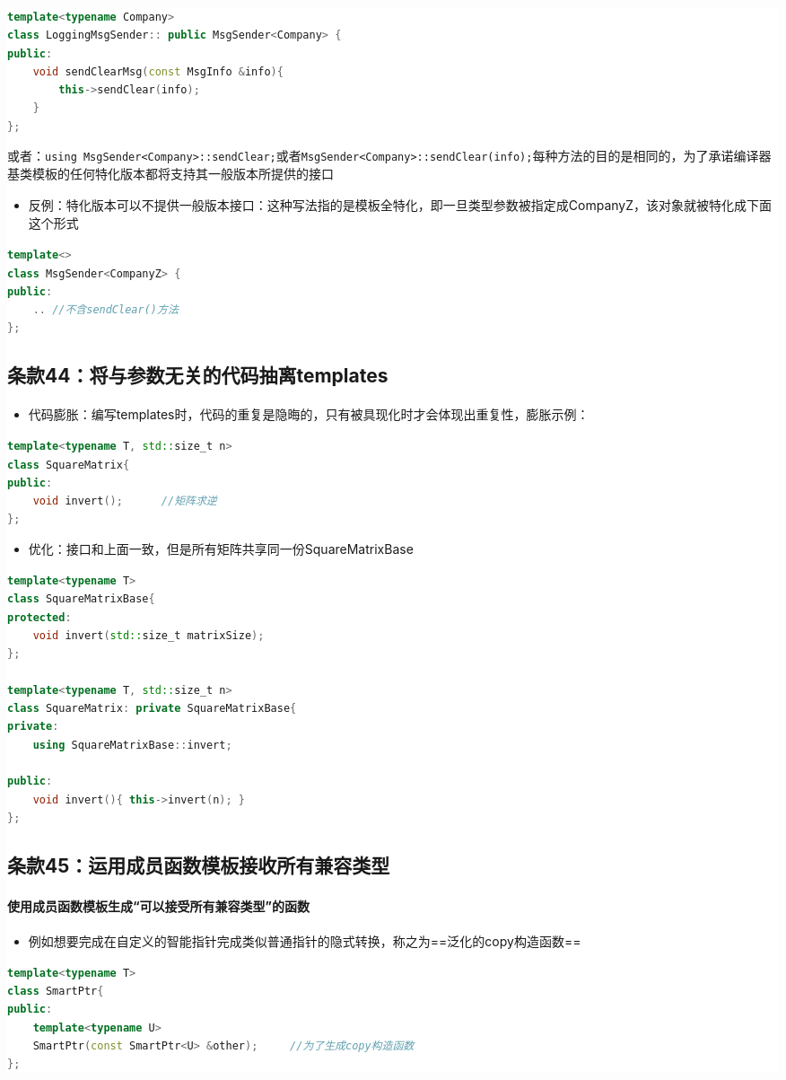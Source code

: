 ```cpp
template<typename Company>
class LoggingMsgSender:: public MsgSender<Company> {
public:
    void sendClearMsg(const MsgInfo &info){
        this->sendClear(info);
    }
};
```

或者：`using MsgSender<Company>::sendClear;`或者`MsgSender<Company>::sendClear(info);`每种方法的目的是相同的，为了承诺编译器基类模板的任何特化版本都将支持其一般版本所提供的接口

- 反例：特化版本可以不提供一般版本接口：这种写法指的是模板全特化，即一旦类型参数被指定成CompanyZ，该对象就被特化成下面这个形式
```cpp
template<>
class MsgSender<CompanyZ> {
public:
    .. //不含sendClear()方法
};
```

## 条款44：将与参数无关的代码抽离templates
- 代码膨胀：编写templates时，代码的重复是隐晦的，只有被具现化时才会体现出重复性，膨胀示例：
```cpp
template<typename T, std::size_t n>
class SquareMatrix{
public:
    void invert();      //矩阵求逆
};
```

- 优化：接口和上面一致，但是所有矩阵共享同一份SquareMatrixBase
```cpp
template<typename T>
class SquareMatrixBase{
protected:
    void invert(std::size_t matrixSize);
};

template<typename T, std::size_t n>
class SquareMatrix: private SquareMatrixBase{
private:
    using SquareMatrixBase::invert;
    
public:
    void invert(){ this->invert(n); }
};
```

## 条款45：运用成员函数模板接收所有兼容类型
#### 使用成员函数模板生成“可以接受所有兼容类型”的函数
- 例如想要完成在自定义的智能指针完成类似普通指针的隐式转换，称之为==泛化的copy构造函数==
```cpp
template<typename T>
class SmartPtr{
public:
    template<typename U>
    SmartPtr(const SmartPtr<U> &other);     //为了生成copy构造函数
};
```
